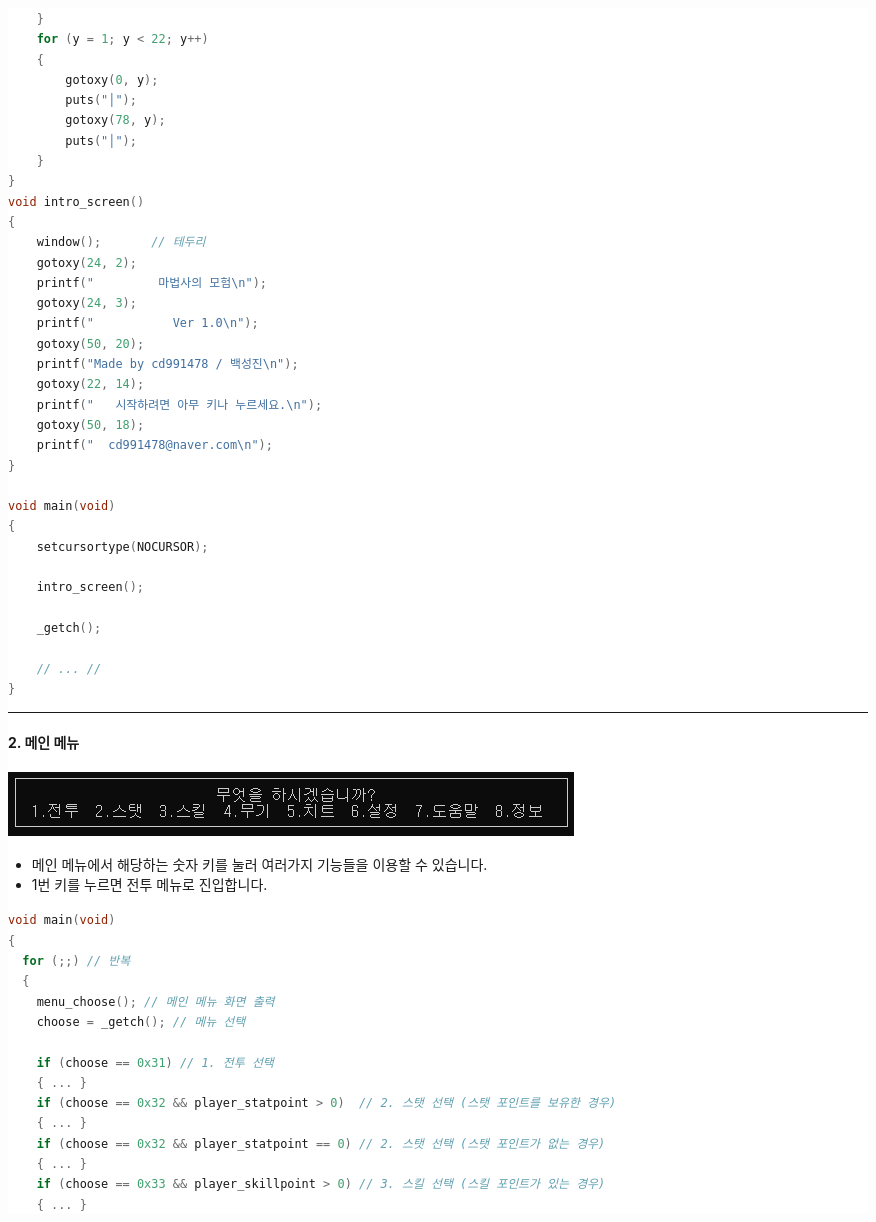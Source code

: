 ```c
    }
    for (y = 1; y < 22; y++)
    {
        gotoxy(0, y);
        puts("│");
        gotoxy(78, y);
        puts("│");
    }
}
void intro_screen()
{
    window();       // 테두리
    gotoxy(24, 2);
    printf("         마법사의 모험\n");
    gotoxy(24, 3);
    printf("           Ver 1.0\n");
    gotoxy(50, 20);
    printf("Made by cd991478 / 백성진\n");
    gotoxy(22, 14);
    printf("   시작하려면 아무 키나 누르세요.\n");
    gotoxy(50, 18);
    printf("  cd991478@naver.com\n");
}

void main(void) 
{
    setcursortype(NOCURSOR);
    
    intro_screen();

    _getch();

    // ... //
}
```

---

#### 2. 메인 메뉴

![2](./images/2.png)

- 메인 메뉴에서 해당하는 숫자 키를 눌러 여러가지 기능들을 이용할 수 있습니다.
- 1번 키를 누르면 전투 메뉴로 진입합니다.

```c
void main(void) 
{
  for (;;) // 반복
  {
    menu_choose(); // 메인 메뉴 화면 출력
    choose = _getch(); // 메뉴 선택

    if (choose == 0x31) // 1. 전투 선택
    { ... }
    if (choose == 0x32 && player_statpoint > 0)  // 2. 스탯 선택 (스탯 포인트를 보유한 경우)
    { ... }
    if (choose == 0x32 && player_statpoint == 0) // 2. 스탯 선택 (스탯 포인트가 없는 경우)
    { ... }
    if (choose == 0x33 && player_skillpoint > 0) // 3. 스킬 선택 (스킬 포인트가 있는 경우)
    { ... }
```